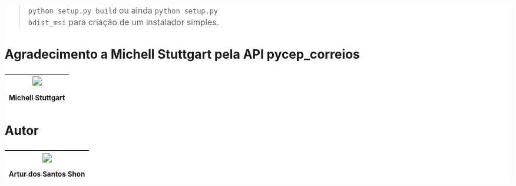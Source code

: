 > <code>python setup.py build</code> ou ainda <code>python setup.py bdist_msi</code> para criação de um instalador simples.

## Agradecimento a Michell Stuttgart pela API pycep_correios

| [<img src="https://avatars.githubusercontent.com/u/8174740?v=4" width=115><br><sub>Michell Stuttgart</sub>](https://github.com/mstuttgart) 
| :---: |


## Autor

| [<img src="https://avatars.githubusercontent.com/u/93395366?v=4" width=115><br><sub>Artur dos Santos Shon</sub>](https://github.com/SkyArtur) 
| :---: |


